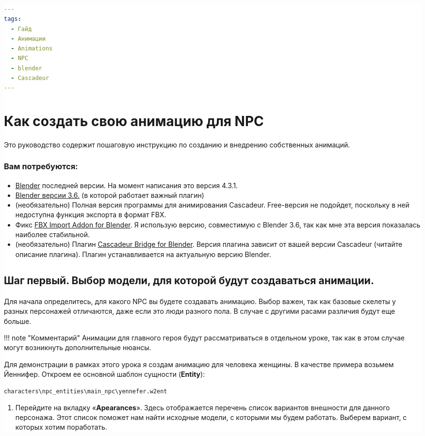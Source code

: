 ```yaml
---
tags:
  - Гайд
  - Анимации
  - Animations
  - NPC
  - blender
  - Cascadeur
---
```



# Как создать свою анимацию для NPC

Это руководство содержит пошаговую инструкцию по созданию и внедрению собственных анимаций.

### Вам потребуются:
- [Blender](https://www.blender.org/download/) последней версии. На момент написания это версия 4.3.1.
- [Blender версии 3.6.](https://www.blender.org/download/releases/3-6/) (в которой работает важный плагин)
- (необязательно) Полная версия программы для анимирования Cascadeur. 
Free-версия не подойдет, поскольку в ней недоступна функция экспорта в формат FBX.
- Фикс [FBX Import Addon for Blender](https://www.nexusmods.com/witcher3/mods/8105). 
Я использую версию, совместимую с Blender 3.6, так как мне эта версия показалась наиболее стабильной.
- (необязательно) Плагин [Сascadeur Bridge for Blender](https://github.com/arcsikex/cascadeur_bridge). 
Версия плагина зависит от вашей версии Cascadeur (читайте описание плагина). 
Плагин устанавливается на актуальную версию Blender.

## Шаг первый. Выбор модели, для которой будут создаваться анимации.
Для начала определитесь, для какого NPC вы будете создавать анимацию. Выбор важен, так как
базовые скелеты у разных персонажей отличаются, даже если это люди разного пола. 
В случае с другими расами различия будут еще больше.

!!! note "Комментарий"
    Анимации для главного героя будут рассматриваться в отдельном уроке, так как в этом случае могут 
    возникнуть дополнительные нюансы.

Для демонстрации в рамках этого урока я создам анимацию для человека женщины. 
В качестве примера возьмем Йеннифер. Откроем ее основной шаблон сущности (**Entity**):

`characters\npc_entities\main_npc\yennefer.w2ent`

1. Перейдите на вкладку «**Apearances**». Здесь отображается перечень список вариантов внешности для данного
персонажа. Этот список поможет нам найти исходные модели, с которыми мы будем работать.
Выберем вариант, с которых хотим поработать.
